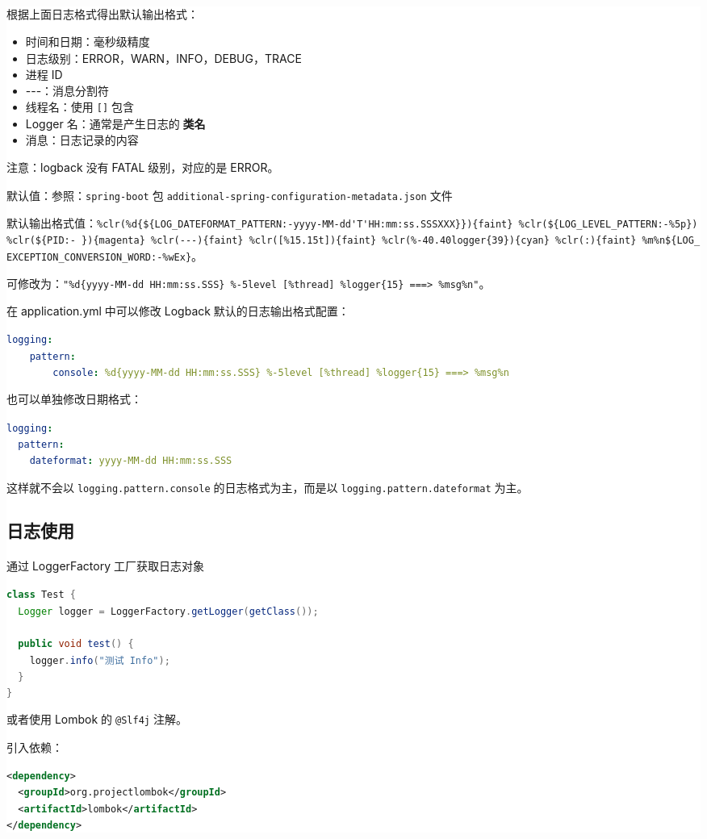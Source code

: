 根据上面日志格式得出默认输出格式：

- 时间和日期：毫秒级精度
- 日志级别：ERROR，WARN，INFO，DEBUG，TRACE
- 进程 ID
- ---：消息分割符
- 线程名：使用 `[]` 包含
- Logger 名：通常是产生日志的 **类名**
- 消息：日志记录的内容

注意：logback 没有 FATAL 级别，对应的是 ERROR。

默认值：参照：`spring-boot` 包 `additional-spring-configuration-metadata.json` 文件

默认输出格式值：`%clr(%d{${LOG_DATEFORMAT_PATTERN:-yyyy-MM-dd'T'HH:mm:ss.SSSXXX}}){faint} %clr(${LOG_LEVEL_PATTERN:-%5p}) %clr(${PID:- }){magenta} %clr(---){faint} %clr([%15.15t]){faint} %clr(%-40.40logger{39}){cyan} %clr(:){faint} %m%n${LOG_EXCEPTION_CONVERSION_WORD:-%wEx}`。

可修改为：`"%d{yyyy-MM-dd HH:mm:ss.SSS} %-5level [%thread] %logger{15} ===> %msg%n"`。

在 application.yml 中可以修改 Logback 默认的日志输出格式配置：

```yml
logging:
	pattern:
    	console: %d{yyyy-MM-dd HH:mm:ss.SSS} %-5level [%thread] %logger{15} ===> %msg%n
```

也可以单独修改日期格式：

```yml
logging:
  pattern:
    dateformat: yyyy-MM-dd HH:mm:ss.SSS
```

这样就不会以 `logging.pattern.console` 的日志格式为主，而是以 `logging.pattern.dateformat` 为主。

## 日志使用

通过 LoggerFactory 工厂获取日志对象

```java
class Test {
  Logger logger = LoggerFactory.getLogger(getClass());
  
  public void test() {
    logger.info("测试 Info");
  }
}
```

或者使用 Lombok 的 `@Slf4j` 注解。

引入依赖：

```xml
<dependency>
  <groupId>org.projectlombok</groupId>
  <artifactId>lombok</artifactId>
</dependency>
```
